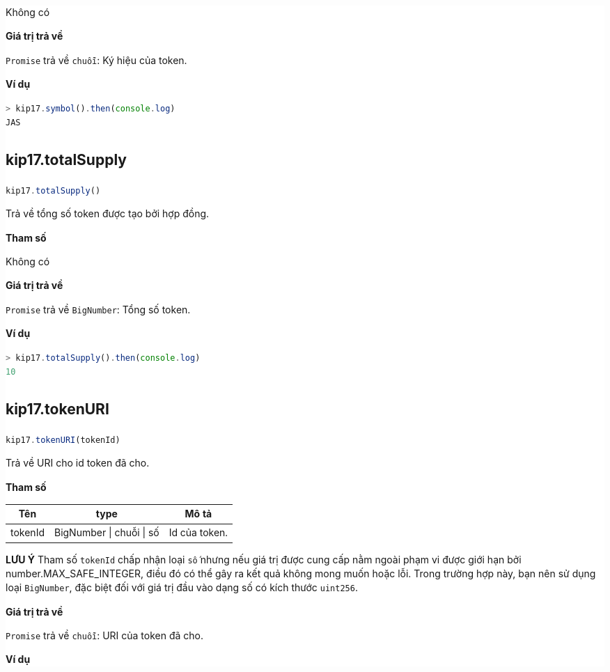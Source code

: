 Không có

**Giá trị trả về**

`Promise` trả về `chuỗi`: Ký hiệu của token.

**Ví dụ**

```javascript
> kip17.symbol().then(console.log)
JAS
```


## kip17.totalSupply <a id="kip17-totalsupply"></a>

```javascript
kip17.totalSupply()
```
Trả về tổng số token được tạo bởi hợp đồng.

**Tham số**

Không có

**Giá trị trả về**

`Promise` trả về `BigNumber`: Tổng số token.

**Ví dụ**

```javascript
> kip17.totalSupply().then(console.log)
10
```


## kip17.tokenURI <a id="kip17-tokenuri"></a>

```javascript
kip17.tokenURI(tokenId)
```
Trả về URI cho id token đã cho.

**Tham số**

| Tên     | type                             | Mô tả         |
| ------- | -------------------------------- | ------------- |
| tokenId | BigNumber &#124; chuỗi &#124; số | Id của token. |

**LƯU Ý** Tham số `tokenId` chấp nhận loại `số` nhưng nếu giá trị được cung cấp nằm ngoài phạm vi được giới hạn bởi number.MAX_SAFE_INTEGER, điều đó có thể gây ra kết quả không mong muốn hoặc lỗi. Trong trường hợp này, bạn nên sử dụng loại `BigNumber`, đặc biệt đối với giá trị đầu vào dạng số có kích thước `uint256`.

**Giá trị trả về**

`Promise` trả về `chuỗi`: URI của token đã cho.

**Ví dụ**
